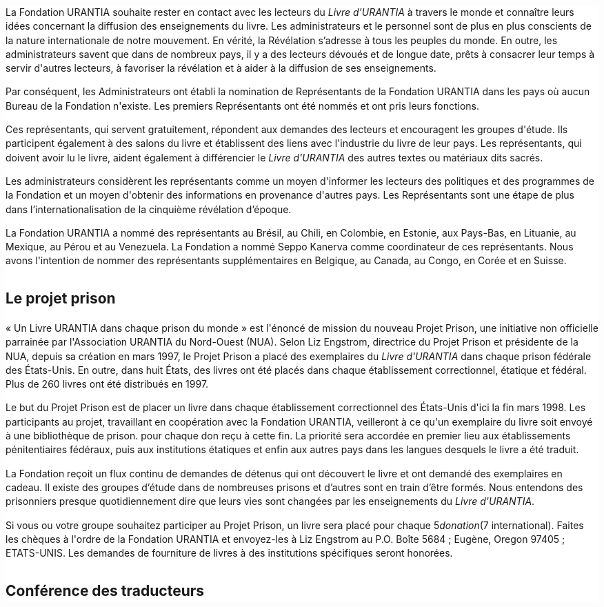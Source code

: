 La Fondation URANTIA souhaite rester en contact avec les lecteurs du _Livre d'URANTIA_ à travers le monde et connaître leurs idées concernant la diffusion des enseignements du livre. Les administrateurs et le personnel sont de plus en plus conscients de la nature internationale de notre mouvement. En vérité, la Révélation s’adresse à tous les peuples du monde. En outre, les administrateurs savent que dans de nombreux pays, il y a des lecteurs dévoués et de longue date, prêts à consacrer leur temps à servir d'autres lecteurs, à favoriser la révélation et à aider à la diffusion de ses enseignements.

Par conséquent, les Administrateurs ont établi la nomination de Représentants de la Fondation URANTIA dans les pays où aucun Bureau de la Fondation n'existe. Les premiers Représentants ont été nommés et ont pris leurs fonctions.

Ces représentants, qui servent gratuitement, répondent aux demandes des lecteurs et encouragent les groupes d'étude. Ils participent également à des salons du livre et établissent des liens avec l'industrie du livre de leur pays. Les représentants, qui doivent avoir lu le livre, aident également à différencier le _Livre d'URANTIA_ des autres textes ou matériaux dits sacrés.

Les administrateurs considèrent les représentants comme un moyen d'informer les lecteurs des politiques et des programmes de la Fondation et un moyen d'obtenir des informations en provenance d'autres pays. Les Représentants sont une étape de plus dans l’internationalisation de la cinquième révélation d’époque.

La Fondation URANTIA a nommé des représentants au Brésil, au Chili, en Colombie, en Estonie, aux Pays-Bas, en Lituanie, au Mexique, au Pérou et au Venezuela. La Fondation a nommé Seppo Kanerva comme coordinateur de ces représentants. Nous avons l'intention de nommer des représentants supplémentaires en Belgique, au Canada, au Congo, en Corée et en Suisse.

## Le projet prison

« Un Livre URANTIA dans chaque prison du monde » est l'énoncé de mission du nouveau Projet Prison, une initiative non officielle parrainée par l'Association URANTIA du Nord-Ouest (NUA). Selon Liz Engstrom, directrice du Projet Prison et présidente de la NUA, depuis sa création en mars 1997, le Projet Prison a placé des exemplaires du _Livre d'URANTIA_ dans chaque prison fédérale des États-Unis. En outre, dans huit États, des livres ont été placés dans chaque établissement correctionnel, étatique et fédéral. Plus de 260 livres ont été distribués en 1997.

Le but du Projet Prison est de placer un livre dans chaque établissement correctionnel des États-Unis d'ici la fin mars 1998. Les participants au projet, travaillant en coopération avec la Fondation URANTIA, veilleront à ce qu'un exemplaire du livre soit envoyé à une bibliothèque de prison. pour chaque don reçu à cette fin. La priorité sera accordée en premier lieu aux établissements pénitentiaires fédéraux, puis aux institutions étatiques et enfin aux autres pays dans les langues desquels le livre a été traduit.

La Fondation reçoit un flux continu de demandes de détenus qui ont découvert le livre et ont demandé des exemplaires en cadeau. Il existe des groupes d’étude dans de nombreuses prisons et d’autres sont en train d’être formés. Nous entendons des prisonniers presque quotidiennement dire que leurs vies sont changées par les enseignements du _Livre d'URANTIA_.

Si vous ou votre groupe souhaitez participer au Projet Prison, un livre sera placé pour chaque $5 donation ($7 international). Faites les chèques à l'ordre de la Fondation URANTIA et envoyez-les à Liz Engstrom au P.O. Boîte 5684 ; Eugène, Oregon 97405 ; ETATS-UNIS. Les demandes de fourniture de livres à des institutions spécifiques seront honorées.

## Conférence des traducteurs
